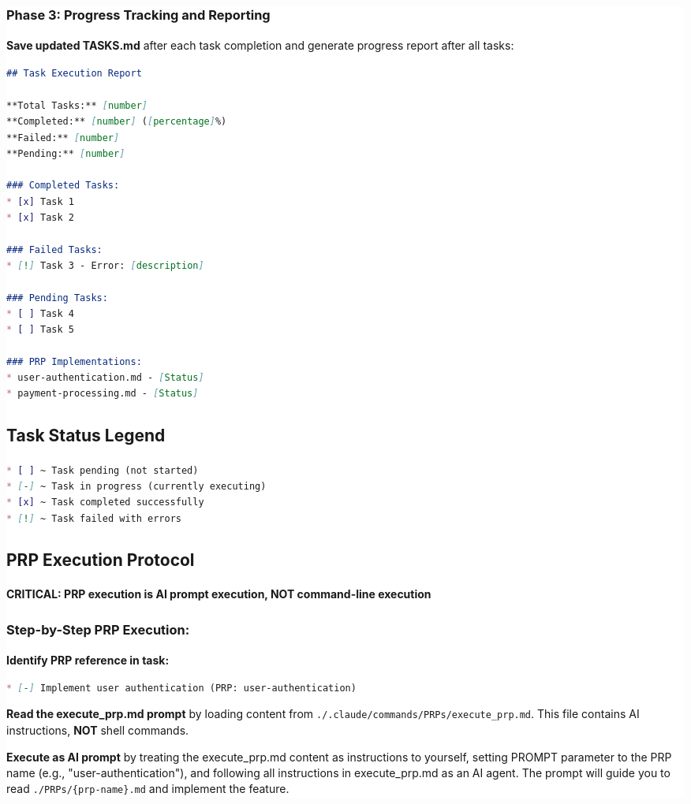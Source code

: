 ### Phase 3: Progress Tracking and Reporting

**Save updated TASKS.md** after each task completion and generate progress report after all tasks:

```markdown
## Task Execution Report

**Total Tasks:** [number]
**Completed:** [number] ([percentage]%)
**Failed:** [number] 
**Pending:** [number]

### Completed Tasks:
* [x] Task 1
* [x] Task 2

### Failed Tasks:
* [!] Task 3 - Error: [description]

### Pending Tasks:
* [ ] Task 4
* [ ] Task 5

### PRP Implementations:
* user-authentication.md - [Status]
* payment-processing.md - [Status]
```

## Task Status Legend

```markdown
* [ ] ~ Task pending (not started)
* [-] ~ Task in progress (currently executing)
* [x] ~ Task completed successfully
* [!] ~ Task failed with errors
```

## PRP Execution Protocol

**CRITICAL: PRP execution is AI prompt execution, NOT command-line execution**

### Step-by-Step PRP Execution:

**Identify PRP reference in task:**
```markdown
* [-] Implement user authentication (PRP: user-authentication)
```

**Read the execute_prp.md prompt** by loading content from `./.claude/commands/PRPs/execute_prp.md`. This file contains AI instructions, **NOT** shell commands.

**Execute as AI prompt** by treating the execute_prp.md content as instructions to yourself, setting PROMPT parameter to the PRP name (e.g., "user-authentication"), and following all instructions in execute_prp.md as an AI agent. The prompt will guide you to read `./PRPs/{prp-name}.md` and implement the feature.
